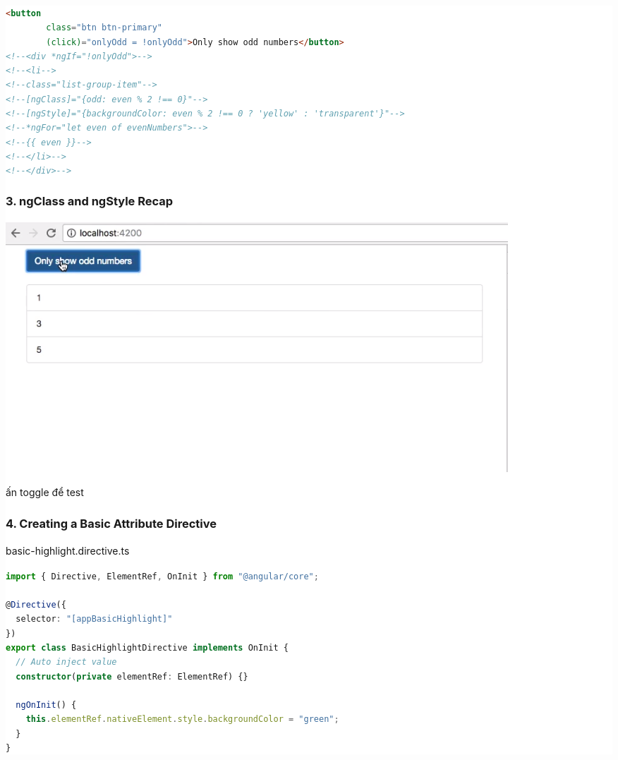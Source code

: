 ```html
<button
        class="btn btn-primary"
        (click)="onlyOdd = !onlyOdd">Only show odd numbers</button>
<!--<div *ngIf="!onlyOdd">-->
<!--<li-->
<!--class="list-group-item"-->
<!--[ngClass]="{odd: even % 2 !== 0}"-->
<!--[ngStyle]="{backgroundColor: even % 2 !== 0 ? 'yellow' : 'transparent'}"-->
<!--*ngFor="let even of evenNumbers">-->
<!--{{ even }}-->
<!--</li>-->
<!--</div>-->
```

### 3. ngClass and ngStyle Recap

  ![image-20200609094756175](angular.assets/image-20200609094756175.png)

ấn toggle để test

### 4. Creating a Basic Attribute Directive

basic-highlight.directive.ts

```ts
import { Directive, ElementRef, OnInit } from "@angular/core";

@Directive({
  selector: "[appBasicHighlight]"
})
export class BasicHighlightDirective implements OnInit {
  // Auto inject value
  constructor(private elementRef: ElementRef) {}

  ngOnInit() {
    this.elementRef.nativeElement.style.backgroundColor = "green";
  }
}
```
